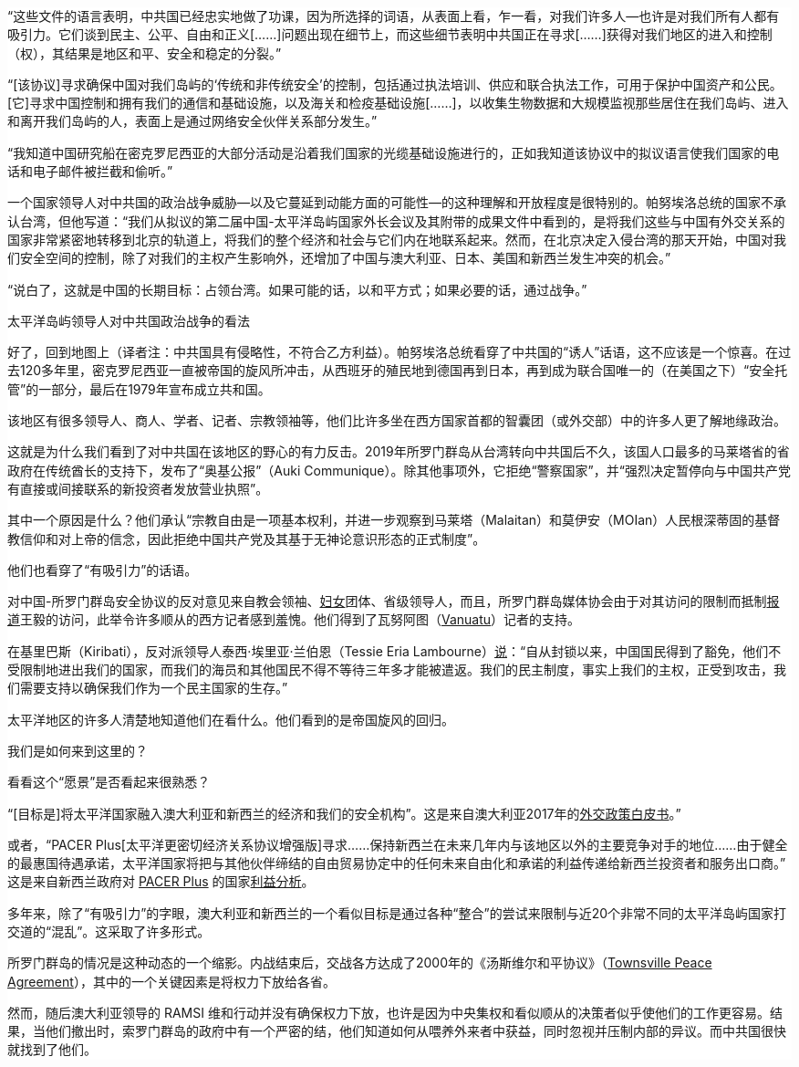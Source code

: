 “这些文件的语言表明，中共国已经忠实地做了功课，因为所选择的词语，从表面上看，乍一看，对我们许多人—也许是对我们所有人都有吸引力。它们谈到民主、公平、自由和正义[……]问题出现在细节上，而这些细节表明中共国正在寻求[……]获得对我们地区的进入和控制（权），其结果是地区和平、安全和稳定的分裂。”
 
“[该协议]寻求确保中国对我们岛屿的‘传统和非传统安全’的控制，包括通过执法培训、供应和联合执法工作，可用于保护中国资产和公民。[它]寻求中国控制和拥有我们的通信和基础设施，以及海关和检疫基础设施[……]，以收集生物数据和大规模监视那些居住在我们岛屿、进入和离开我们岛屿的人，表面上是通过网络安全伙伴关系部分发生。”
 
“我知道中国研究船在密克罗尼西亚的大部分活动是沿着我们国家的光缆基础设施进行的，正如我知道该协议中的拟议语言使我们国家的电话和电子邮件被拦截和偷听。”
 
一个国家领导人对中共国的政治战争威胁—以及它蔓延到动能方面的可能性—的这种理解和开放程度是很特别的。帕努埃洛总统的国家不承认台湾，但他写道：“我们从拟议的第二届中国-太平洋岛屿国家外长会议及其附带的成果文件中看到的，是将我们这些与中国有外交关系的国家非常紧密地转移到北京的轨道上，将我们的整个经济和社会与它们内在地联系起来。然而，在北京决定入侵台湾的那天开始，中国对我们安全空间的控制，除了对我们的主权产生影响外，还增加了中国与澳大利亚、日本、美国和新西兰发生冲突的机会。”
 
“说白了，这就是中国的长期目标：占领台湾。如果可能的话，以和平方式；如果必要的话，通过战争。”
 
太平洋岛屿领导人对中共国政治战争的看法
 
好了，回到地图上（译者注：中共国具有侵略性，不符合乙方利益）。帕努埃洛总统看穿了中共国的“诱人”话语，这不应该是一个惊喜。在过去120多年里，密克罗尼西亚一直被帝国的旋风所冲击，从西班牙的殖民地到德国再到日本，再到成为联合国唯一的（在美国之下）“安全托管”的一部分，最后在1979年宣布成立共和国。
 
该地区有很多领导人、商人、学者、记者、宗教领袖等，他们比许多坐在西方国家首都的智囊团（或外交部）中的许多人更了解地缘政治。
 
这就是为什么我们看到了对中共国在该地区的野心的有力反击。2019年所罗门群岛从台湾转向中共国后不久，该国人口最多的马莱塔省的省政府在传统酋长的支持下，发布了“奥基公报”（Auki Communique）。除其他事项外，它拒绝“警察国家”，并“强烈决定暂停向与中国共产党有直接或间接联系的新投资者发放营业执照”。
 
其中一个原因是什么？他们承认“宗教自由是一项基本权利，并进一步观察到马莱塔（Malaitan）和莫伊安（MOIan）人民根深蒂固的基督教信仰和对上帝的信念，因此拒绝中国共产党及其基于无神论意识形态的正式制度”。
 
他们也看穿了“有吸引力”的话语。
 
对中国-所罗门群岛安全协议的反对意见来自教会领袖、[妇女](https://twitter.com/solsmasi/status/1530094624009646081?s=20&amp;t=yh79zNgvdI6NHL7rWmV7sg)团体、省级领导人，而且，所罗门群岛媒体协会由于对其访问的限制而抵制[报道](https://twitter.com/solsmasi/status/1530094624009646081?s=20&amp;t=yh79zNgvdI6NHL7rWmV7sg)王毅的访问，此举令许多顺从的西方记者感到羞愧。他们得到了瓦努阿图（[Vanuatu](https://theislandsun.com.sb/vanuatu-media-supports-masi-boycott-of-one-question-press-conference/)）记者的支持。
 
在基里巴斯（Kiribati），反对派领导人泰西·埃里亚·兰伯恩（Tessie Eria Lambourne）[说](https://asiapacificreport.nz/2022/05/25/top-level-chinese-delegation-headed-to-kiribati-questions-over-kanton/)：“自从封锁以来，中国国民得到了豁免，他们不受限制地进出我们的国家，而我们的海员和其他国民不得不等待三年多才能被遣返。我们的民主制度，事实上我们的主权，正受到攻击，我们需要支持以确保我们作为一个民主国家的生存。”
 
太平洋地区的许多人清楚地知道他们在看什么。他们看到的是帝国旋风的回归。
 
我们是如何来到这里的？
 
看看这个“愿景”是否看起来很熟悉？
 
“[目标是]将太平洋国家融入澳大利亚和新西兰的经济和我们的安全机构”。这是来自澳大利亚2017年的[外交政策白皮书](https://www.dfat.gov.au/publications/minisite/2017-foreign-policy-white-paper/fpwhitepaper/foreign-policy-white-paper/chapter-seven-shared-agenda-security-and-prosperity/bilateral-and.html)。”
 
或者，“PACER Plus[太平洋更密切经济关系协议增强版]寻求……保持新西兰在未来几年内与该地区以外的主要竞争对手的地位……由于健全的最惠国待遇承诺，太平洋国家将把与其他伙伴缔结的自由贸易协定中的任何未来自由化和承诺的利益传递给新西兰投资者和服务出口商。” 这是来自新西兰政府对 [PACER Plus](https://www.chathamhouse.org/2018/10/australia-and-new-zealand-must-rethink-their-approach-pacific-trade) 的国家[利益分析](https://www.parliament.nz/resource/en-NZ/ITE_74373/0fbb7163e309d06bffeab8d83a53618cf5b16a43)。
 
多年来，除了“有吸引力”的字眼，澳大利亚和新西兰的一个看似目标是通过各种“整合”的尝试来限制与近20个非常不同的太平洋岛屿国家打交道的“混乱”。这采取了许多形式。
 
所罗门群岛的情况是这种动态的一个缩影。内战结束后，交战各方达成了2000年的《汤斯维尔和平协议》（[Townsville Peace Agreement](https://peacemaker.un.org/solomonislands-townsville-agreement2000)），其中的一个关键因素是将权力下放给各省。
 
然而，随后澳大利亚领导的 RAMSI 维和行动并没有确保权力下放，也许是因为中央集权和看似顺从的决策者似乎使他们的工作更容易。结果，当他们撤出时，索罗门群岛的政府中有一个严密的结，他们知道如何从喂养外来者中获益，同时忽视并压制内部的异议。而中共国很快就找到了他们。
 